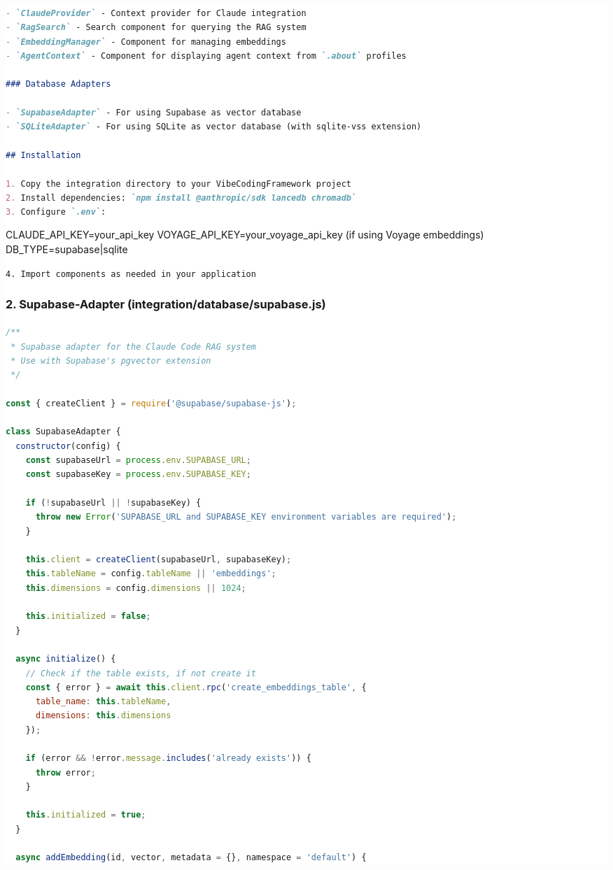 ```markdown
- `ClaudeProvider` - Context provider for Claude integration
- `RagSearch` - Search component for querying the RAG system
- `EmbeddingManager` - Component for managing embeddings
- `AgentContext` - Component for displaying agent context from `.about` profiles

### Database Adapters

- `SupabaseAdapter` - For using Supabase as vector database
- `SQLiteAdapter` - For using SQLite as vector database (with sqlite-vss extension)

## Installation

1. Copy the integration directory to your VibeCodingFramework project
2. Install dependencies: `npm install @anthropic/sdk lancedb chromadb`
3. Configure `.env`:
   ```
   CLAUDE_API_KEY=your_api_key
   VOYAGE_API_KEY=your_voyage_api_key (if using Voyage embeddings)
   DB_TYPE=supabase|sqlite
   ```
4. Import components as needed in your application
```

### 2. Supabase-Adapter (integration/database/supabase.js)

```javascript
/**
 * Supabase adapter for the Claude Code RAG system
 * Use with Supabase's pgvector extension
 */

const { createClient } = require('@supabase/supabase-js');

class SupabaseAdapter {
  constructor(config) {
    const supabaseUrl = process.env.SUPABASE_URL;
    const supabaseKey = process.env.SUPABASE_KEY;
    
    if (!supabaseUrl || !supabaseKey) {
      throw new Error('SUPABASE_URL and SUPABASE_KEY environment variables are required');
    }
    
    this.client = createClient(supabaseUrl, supabaseKey);
    this.tableName = config.tableName || 'embeddings';
    this.dimensions = config.dimensions || 1024;
    
    this.initialized = false;
  }
  
  async initialize() {
    // Check if the table exists, if not create it
    const { error } = await this.client.rpc('create_embeddings_table', { 
      table_name: this.tableName,
      dimensions: this.dimensions 
    });
    
    if (error && !error.message.includes('already exists')) {
      throw error;
    }
    
    this.initialized = true;
  }
  
  async addEmbedding(id, vector, metadata = {}, namespace = 'default') {
```